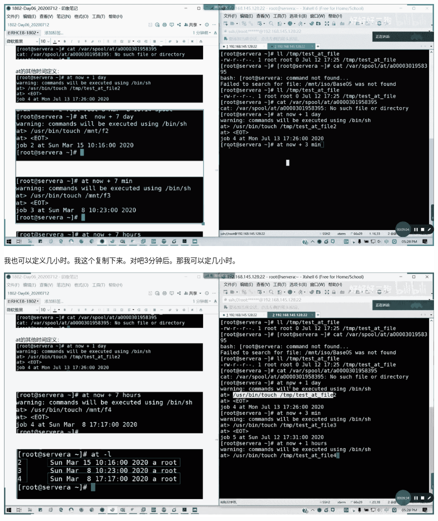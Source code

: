 ![](img/fb4f5f97c0d2606812a8bf46e56ea7b2_35.png)

我也可以定义几小时。我这个复制下来。对吧3分钟后。那我可以定几小时。

![](img/fb4f5f97c0d2606812a8bf46e56ea7b2_37.png)
